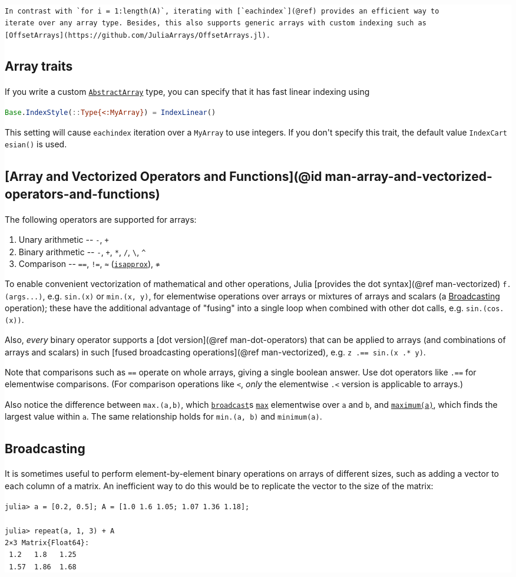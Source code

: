     In contrast with `for i = 1:length(A)`, iterating with [`eachindex`](@ref) provides an efficient way to
    iterate over any array type. Besides, this also supports generic arrays with custom indexing such as
    [OffsetArrays](https://github.com/JuliaArrays/OffsetArrays.jl).

## Array traits

If you write a custom [`AbstractArray`](@ref) type, you can specify that it has fast linear indexing using

```julia
Base.IndexStyle(::Type{<:MyArray}) = IndexLinear()
```

This setting will cause `eachindex` iteration over a `MyArray` to use integers. If you don't
specify this trait, the default value `IndexCartesian()` is used.

## [Array and Vectorized Operators and Functions](@id man-array-and-vectorized-operators-and-functions)

The following operators are supported for arrays:

1. Unary arithmetic -- `-`, `+`
2. Binary arithmetic -- `-`, `+`, `*`, `/`, `\`, `^`
3. Comparison -- `==`, `!=`, `≈` ([`isapprox`](@ref)), `≉`

To enable convenient vectorization of mathematical and other operations,
Julia [provides the dot syntax](@ref man-vectorized) `f.(args...)`, e.g. `sin.(x)`
or `min.(x, y)`, for elementwise operations over arrays or mixtures of arrays and
scalars (a [Broadcasting](@ref) operation); these have the additional advantage of
"fusing" into a single loop when combined with other dot calls, e.g. `sin.(cos.(x))`.

Also, *every* binary operator supports a [dot version](@ref man-dot-operators)
that can be applied to arrays (and combinations of arrays and scalars) in such
[fused broadcasting operations](@ref man-vectorized), e.g. `z .== sin.(x .* y)`.

Note that comparisons such as `==` operate on whole arrays, giving a single boolean
answer. Use dot operators like `.==` for elementwise comparisons. (For comparison
operations like `<`, *only* the elementwise `.<` version is applicable to arrays.)

Also notice the difference between `max.(a,b)`, which [`broadcast`](@ref)s [`max`](@ref)
elementwise over `a` and `b`, and [`maximum(a)`](@ref), which finds the largest value within
`a`. The same relationship holds for `min.(a, b)` and `minimum(a)`.

## Broadcasting

It is sometimes useful to perform element-by-element binary operations on arrays of different
sizes, such as adding a vector to each column of a matrix. An inefficient way to do this would
be to replicate the vector to the size of the matrix:

```jldoctest broadcast_example
julia> a = [0.2, 0.5]; A = [1.0 1.6 1.05; 1.07 1.36 1.18];

julia> repeat(a, 1, 3) + A
2×3 Matrix{Float64}:
 1.2   1.8   1.25
 1.57  1.86  1.68
```


[^1]: *iid*, independently and identically distributed.